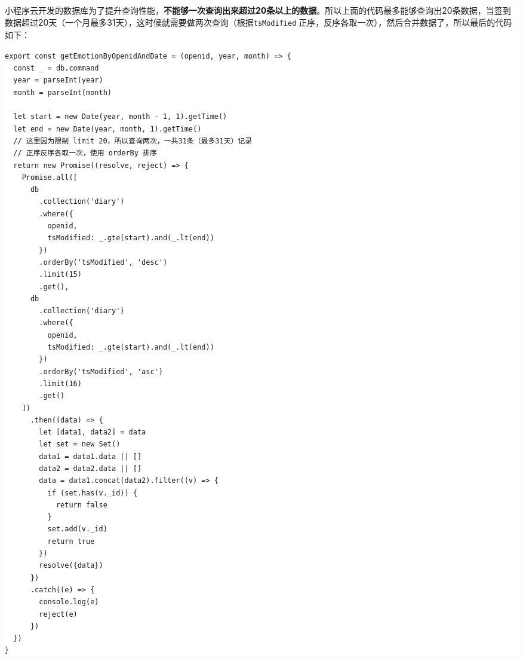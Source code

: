 ```
```

小程序云开发的数据库为了提升查询性能，**不能够一次查询出来超过20条以上的数据**。所以上面的代码最多能够查询出20条数据，当签到数据超过20天（一个月最多31天），这时候就需要做两次查询（根据`tsModified` 正序，反序各取一次），然后合并数据了，所以最后的代码如下：

```
export const getEmotionByOpenidAndDate = (openid, year, month) => {
  const _ = db.command
  year = parseInt(year)
  month = parseInt(month)

  let start = new Date(year, month - 1, 1).getTime()
  let end = new Date(year, month, 1).getTime()
  // 这里因为限制 limit 20，所以查询两次，一共31条（最多31天）记录
  // 正序反序各取一次，使用 orderBy 排序
  return new Promise((resolve, reject) => {
    Promise.all([
      db
        .collection('diary')
        .where({
          openid,
          tsModified: _.gte(start).and(_.lt(end))
        })
        .orderBy('tsModified', 'desc')
        .limit(15)
        .get(),
      db
        .collection('diary')
        .where({
          openid,
          tsModified: _.gte(start).and(_.lt(end))
        })
        .orderBy('tsModified', 'asc')
        .limit(16)
        .get()
    ])
      .then((data) => {
        let [data1, data2] = data
        let set = new Set()
        data1 = data1.data || []
        data2 = data2.data || []
        data = data1.concat(data2).filter((v) => {
          if (set.has(v._id)) {
            return false
          }
          set.add(v._id)
          return true
        })
        resolve({data})
      })
      .catch((e) => {
        console.log(e)
        reject(e)
      })
  })
}

```
